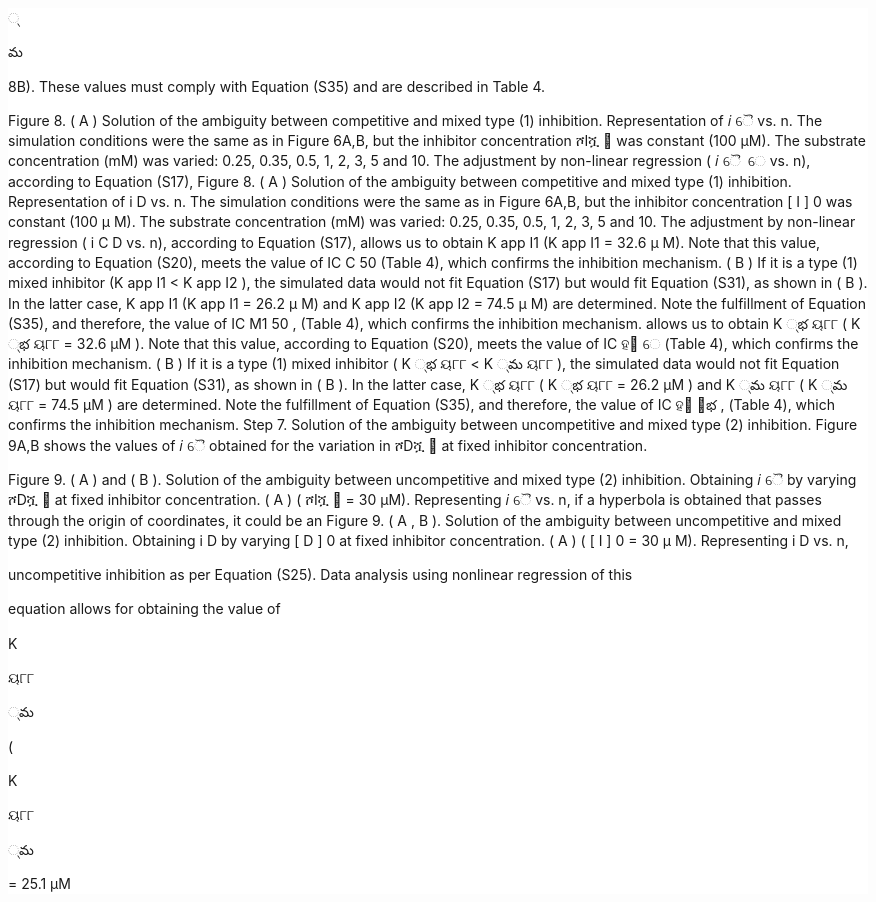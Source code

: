 ୍

మ

8B). These values must comply with Equation (S35) and are described in Table 4.

Figure 8. ( A ) Solution of the ambiguity between competitive and mixed type (1) inhibition. Representation of 𝑖 ୈ vs. n. The simulation conditions were the same as in Figure 6A,B, but the inhibitor concentration ሾIሿ ଴ was constant (100 µM). The substrate concentration (mM) was varied: 0.25, 0.35, 0.5, 1, 2, 3, 5 and 10. The adjustment by non-linear regression ( 𝑖 ୈ େ vs. n), according to Equation (S17), Figure 8. ( A ) Solution of the ambiguity between competitive and mixed type (1) inhibition. Representation of i D vs. n. The simulation conditions were the same as in Figure 6A,B, but the inhibitor concentration [ I ] 0 was constant (100 µ M). The substrate concentration (mM) was varied: 0.25, 0.35, 0.5, 1, 2, 3, 5 and 10. The adjustment by non-linear regression ( i C D vs. n), according to Equation (S17), allows us to obtain K app I1 (K app I1 = 32.6 µ M). Note that this value, according to Equation (S20), meets the value of IC C 50 (Table 4), which confirms the inhibition mechanism. ( B ) If it is a type (1) mixed inhibitor (K app I1 < K app I2 ), the simulated data would not fit Equation (S17) but would fit Equation (S31), as shown in ( B ). In the latter case, K app I1 (K app I1 = 26.2 µ M) and K app I2 (K app I2 = 74.5 µ M) are determined. Note the fulfillment of Equation (S35), and therefore, the value of IC M1 50 , (Table 4), which confirms the inhibition mechanism. allows us to obtain K ୍భ ୟ୮୮ ( K ୍భ ୟ୮୮ = 32.6 μM ). Note that this value, according to Equation (S20), meets the value of IC ହ଴ େ (Table 4), which confirms the inhibition mechanism. ( B ) If it is a type (1) mixed inhibitor ( K ୍భ ୟ୮୮ < K ୍మ ୟ୮୮ ), the simulated data would not fit Equation (S17) but would fit Equation (S31), as shown in ( B ). In the latter case, K ୍భ ୟ୮୮ ( K ୍భ ୟ୮୮ = 26.2 μM ) and K ୍మ ୟ୮୮ ( K ୍మ ୟ୮୮ = 74.5 μM ) are determined. Note the fulfillment of Equation (S35), and therefore, the value of IC ହ଴ ୑భ , (Table 4), which confirms the inhibition mechanism. Step 7. Solution of the ambiguity between uncompetitive and mixed type (2) inhibition. Figure 9A,B shows the values of 𝑖 ୈ obtained for the variation in ሾDሿ ଴ at fixed inhibitor concentration.



Figure 9. ( A ) and ( B ). Solution of the ambiguity between uncompetitive and mixed type (2) inhibition. Obtaining 𝑖 ୈ by varying ሾDሿ ଴ at fixed inhibitor concentration. ( A ) ( ሾIሿ ଴ = 30 µM). Representing 𝑖 ୈ vs. n, if a hyperbola is obtained that passes through the origin of coordinates, it could be an Figure 9. ( A , B ). Solution of the ambiguity between uncompetitive and mixed type (2) inhibition. Obtaining i D by varying [ D ] 0 at fixed inhibitor concentration. ( A ) ( [ I ] 0 = 30 µ M). Representing i D vs. n,



uncompetitive inhibition as per Equation (S25). Data analysis using nonlinear regression of this

equation allows for obtaining the value of

K

ୟ୮୮

୍మ

(

K

ୟ୮୮

୍మ

= 25.1 μM
